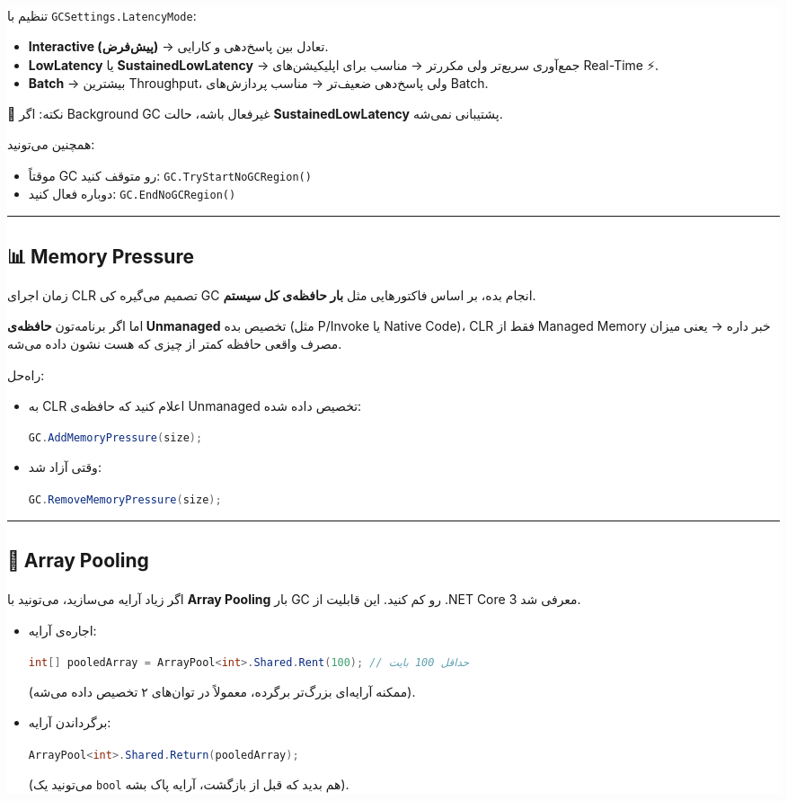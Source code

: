 تنظیم با `GCSettings.LatencyMode`:

* **Interactive (پیش‌فرض)** → تعادل بین پاسخ‌دهی و کارایی.
* **LowLatency** یا **SustainedLowLatency** → جمع‌آوری سریع‌تر ولی مکررتر → مناسب برای اپلیکیشن‌های Real-Time ⚡.
* **Batch** → بیشترین Throughput، ولی پاسخ‌دهی ضعیف‌تر → مناسب پردازش‌های Batch.

📌 نکته: اگر Background GC غیرفعال باشه، حالت **SustainedLowLatency** پشتیبانی نمی‌شه.

همچنین می‌تونید:

* موقتاً GC رو متوقف کنید: `GC.TryStartNoGCRegion()`
* دوباره فعال کنید: `GC.EndNoGCRegion()`

---

## 📊 Memory Pressure

زمان اجرای CLR تصمیم می‌گیره کی GC انجام بده، بر اساس فاکتورهایی مثل **بار حافظه‌ی کل سیستم**.

اما اگر برنامه‌تون **حافظه‌ی Unmanaged** تخصیص بده (مثل P/Invoke یا Native Code)، CLR فقط از Managed Memory خبر داره → یعنی میزان مصرف واقعی حافظه کمتر از چیزی که هست نشون داده می‌شه.

راه‌حل:

* به CLR اعلام کنید که حافظه‌ی Unmanaged تخصیص داده شده:

  ```csharp
  GC.AddMemoryPressure(size);
  ```

* وقتی آزاد شد:

  ```csharp
  GC.RemoveMemoryPressure(size);
  ```

---

## 🔄 Array Pooling

اگر زیاد آرایه می‌سازید، می‌تونید با **Array Pooling** بار GC رو کم کنید. این قابلیت از .NET Core 3 معرفی شد.

* اجاره‌ی آرایه:

  ```csharp
  int[] pooledArray = ArrayPool<int>.Shared.Rent(100); // حداقل 100 بایت
  ```

  (ممکنه آرایه‌ای بزرگ‌تر برگرده، معمولاً در توان‌های ۲ تخصیص داده می‌شه).

* برگرداندن آرایه:

  ```csharp
  ArrayPool<int>.Shared.Return(pooledArray);
  ```

  (می‌تونید یک `bool` هم بدید که قبل از بازگشت، آرایه پاک بشه).
